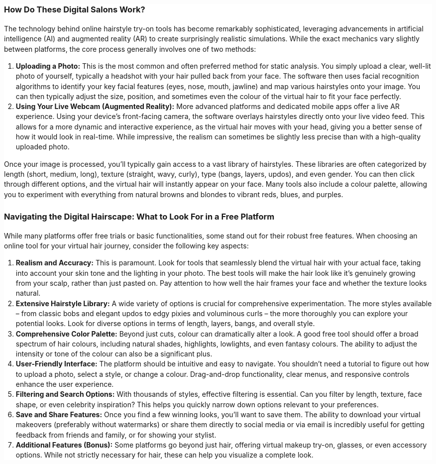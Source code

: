 ### How Do These Digital Salons Work?

The technology behind online hairstyle try-on tools has become remarkably sophisticated, leveraging advancements in artificial intelligence (AI) and augmented reality (AR) to create surprisingly realistic simulations. While the exact mechanics vary slightly between platforms, the core process generally involves one of two methods:

1. **Uploading a Photo:** This is the most common and often preferred method for static analysis. You simply upload a clear, well-lit photo of yourself, typically a headshot with your hair pulled back from your face. The software then uses facial recognition algorithms to identify your key facial features (eyes, nose, mouth, jawline) and map various hairstyles onto your image. You can then typically adjust the size, position, and sometimes even the colour of the virtual hair to fit your face perfectly.
2. **Using Your Live Webcam (Augmented Reality):** More advanced platforms and dedicated mobile apps offer a live AR experience. Using your device’s front-facing camera, the software overlays hairstyles directly onto your live video feed. This allows for a more dynamic and interactive experience, as the virtual hair moves with your head, giving you a better sense of how it would look in real-time. While impressive, the realism can sometimes be slightly less precise than with a high-quality uploaded photo.

Once your image is processed, you’ll typically gain access to a vast library of hairstyles. These libraries are often categorized by length (short, medium, long), texture (straight, wavy, curly), type (bangs, layers, updos), and even gender. You can then click through different options, and the virtual hair will instantly appear on your face. Many tools also include a colour palette, allowing you to experiment with everything from natural browns and blondes to vibrant reds, blues, and purples.

### Navigating the Digital Hairscape: What to Look For in a Free Platform

While many platforms offer free trials or basic functionalities, some stand out for their robust free features. When choosing an online tool for your virtual hair journey, consider the following key aspects:

1. **Realism and Accuracy:** This is paramount. Look for tools that seamlessly blend the virtual hair with your actual face, taking into account your skin tone and the lighting in your photo. The best tools will make the hair look like it’s genuinely growing from your scalp, rather than just pasted on. Pay attention to how well the hair frames your face and whether the texture looks natural.
2. **Extensive Hairstyle Library:** A wide variety of options is crucial for comprehensive experimentation. The more styles available – from classic bobs and elegant updos to edgy pixies and voluminous curls – the more thoroughly you can explore your potential looks. Look for diverse options in terms of length, layers, bangs, and overall style.
3. **Comprehensive Color Palette:** Beyond just cuts, colour can dramatically alter a look. A good free tool should offer a broad spectrum of hair colours, including natural shades, highlights, lowlights, and even fantasy colours. The ability to adjust the intensity or tone of the colour can also be a significant plus.
4. **User-Friendly Interface:** The platform should be intuitive and easy to navigate. You shouldn’t need a tutorial to figure out how to upload a photo, select a style, or change a colour. Drag-and-drop functionality, clear menus, and responsive controls enhance the user experience.
5. **Filtering and Search Options:** With thousands of styles, effective filtering is essential. Can you filter by length, texture, face shape, or even celebrity inspiration? This helps you quickly narrow down options relevant to your preferences.
6. **Save and Share Features:** Once you find a few winning looks, you’ll want to save them. The ability to download your virtual makeovers (preferably without watermarks) or share them directly to social media or via email is incredibly useful for getting feedback from friends and family, or for showing your stylist.
7. **Additional Features (Bonus):** Some platforms go beyond just hair, offering virtual makeup try-on, glasses, or even accessory options. While not strictly necessary for hair, these can help you visualize a complete look.
